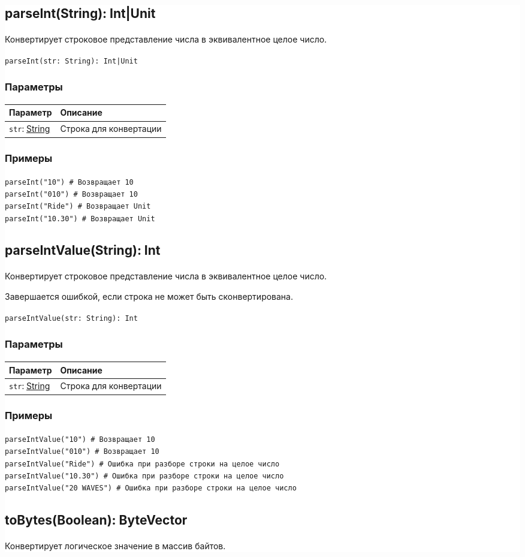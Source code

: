 ## parseInt(String): Int&#124;Unit<a id="parse-int"></a>

Конвертирует строковое представление числа в эквивалентное целое число.

```ride
parseInt(str: String): Int|Unit
```

### Параметры

| Параметр | Описание |
| :--- | :--- |
| `str`: [String](/ru/ride/v4/data-types/string) | Строка для конвертации |

### Примеры

```ride
parseInt("10") # Возвращает 10
parseInt("010") # Возвращает 10
parseInt("Ride") # Возвращает Unit
parseInt("10.30") # Возвращает Unit
```

## parseIntValue(String): Int<a id="parse-int-value"></a>

Конвертирует строковое представление числа в эквивалентное целое число.

Завершается ошибкой, если строка не может быть сконвертирована.

```ride
parseIntValue(str: String): Int
```

### Параметры

| Параметр | Описание |
| :--- | :--- |
| `str`: [String](/ru/ride/v4/data-types/string) | Строка для конвертации |

### Примеры

``` ride
parseIntValue("10") # Возвращает 10
parseIntValue("010") # Возвращает 10
parseIntValue("Ride") # Ошибка при разборе строки на целое число
parseIntValue("10.30") # Ошибка при разборе строки на целое число
parseIntValue("20 WAVES") # Ошибка при разборе строки на целое число
```

## toBytes(Boolean): ByteVector<a id="to-bytes-boolean"></a>

Конвертирует логическое значение в массив байтов.
